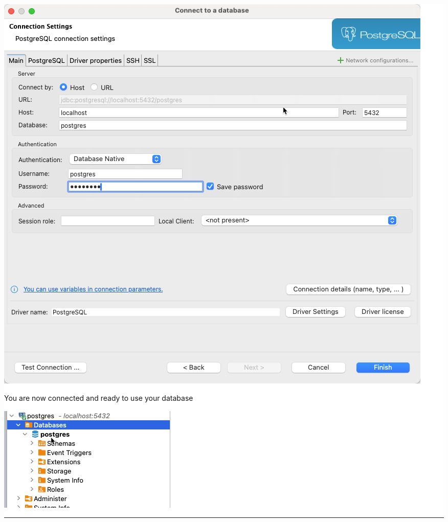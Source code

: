 ![image-20240127170816163](images/image-20240127170816163.png)

You are now connected and ready to use your database

![image-20240127170849658](images/image-20240127170849658.png)

---